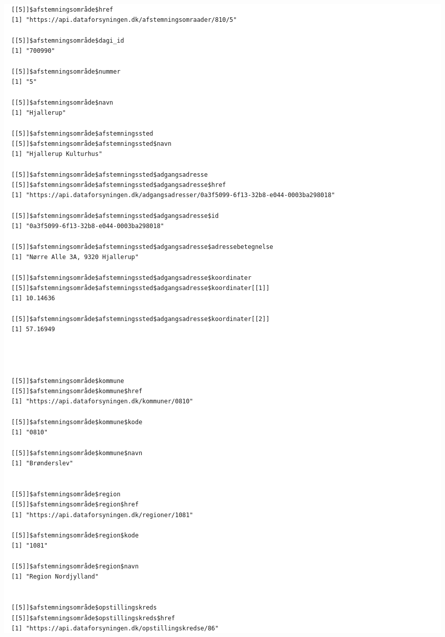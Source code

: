      [[5]]$afstemningsområde$href
      [1] "https://api.dataforsyningen.dk/afstemningsomraader/810/5"
      
      [[5]]$afstemningsområde$dagi_id
      [1] "700990"
      
      [[5]]$afstemningsområde$nummer
      [1] "5"
      
      [[5]]$afstemningsområde$navn
      [1] "Hjallerup"
      
      [[5]]$afstemningsområde$afstemningssted
      [[5]]$afstemningsområde$afstemningssted$navn
      [1] "Hjallerup Kulturhus"
      
      [[5]]$afstemningsområde$afstemningssted$adgangsadresse
      [[5]]$afstemningsområde$afstemningssted$adgangsadresse$href
      [1] "https://api.dataforsyningen.dk/adgangsadresser/0a3f5099-6f13-32b8-e044-0003ba298018"
      
      [[5]]$afstemningsområde$afstemningssted$adgangsadresse$id
      [1] "0a3f5099-6f13-32b8-e044-0003ba298018"
      
      [[5]]$afstemningsområde$afstemningssted$adgangsadresse$adressebetegnelse
      [1] "Nørre Alle 3A, 9320 Hjallerup"
      
      [[5]]$afstemningsområde$afstemningssted$adgangsadresse$koordinater
      [[5]]$afstemningsområde$afstemningssted$adgangsadresse$koordinater[[1]]
      [1] 10.14636
      
      [[5]]$afstemningsområde$afstemningssted$adgangsadresse$koordinater[[2]]
      [1] 57.16949
      
      
      
      
      [[5]]$afstemningsområde$kommune
      [[5]]$afstemningsområde$kommune$href
      [1] "https://api.dataforsyningen.dk/kommuner/0810"
      
      [[5]]$afstemningsområde$kommune$kode
      [1] "0810"
      
      [[5]]$afstemningsområde$kommune$navn
      [1] "Brønderslev"
      
      
      [[5]]$afstemningsområde$region
      [[5]]$afstemningsområde$region$href
      [1] "https://api.dataforsyningen.dk/regioner/1081"
      
      [[5]]$afstemningsområde$region$kode
      [1] "1081"
      
      [[5]]$afstemningsområde$region$navn
      [1] "Region Nordjylland"
      
      
      [[5]]$afstemningsområde$opstillingskreds
      [[5]]$afstemningsområde$opstillingskreds$href
      [1] "https://api.dataforsyningen.dk/opstillingskredse/86"
      